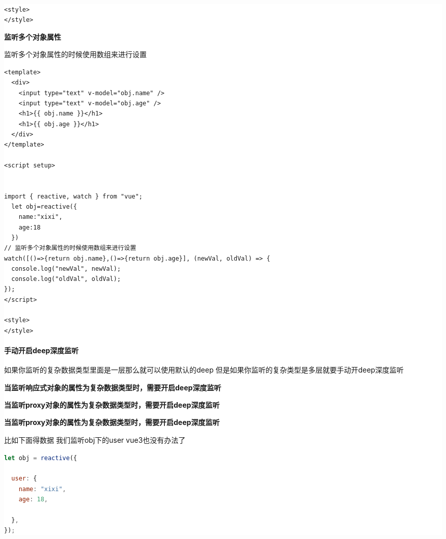```vue
<style>
</style>
```

**监听多个对象属性**

监听多个对象属性的时候使用数组来进行设置

```vue
<template>
  <div>
    <input type="text" v-model="obj.name" />
    <input type="text" v-model="obj.age" />
    <h1>{{ obj.name }}</h1>
    <h1>{{ obj.age }}</h1>
  </div>
</template>

<script setup>


import { reactive, watch } from "vue";
  let obj=reactive({
    name:"xixi",
    age:18
  })
// 监听多个对象属性的时候使用数组来进行设置
watch([()=>{return obj.name},()=>{return obj.age}], (newVal, oldVal) => {
  console.log("newVal", newVal);
  console.log("oldVal", oldVal);
});
</script>

<style>
</style>
```



#### 手动开启deep深度监听

如果你监听的复杂数据类型里面是一层那么就可以使用默认的deep  但是如果你监听的复杂类型是多层就要手动开deep深度监听

**当监听响应式对象的属性为复杂数据类型时，需要开启deep深度监听**

**当监听proxy对象的属性为复杂数据类型时，需要开启deep深度监听**

**当监听proxy对象的属性为复杂数据类型时，需要开启deep深度监听**





比如下面得数据 我们监听obj下的user vue3也没有办法了 

```js
let obj = reactive({
 
  user: {
    name: "xixi",
    age: 18,
    
  },
});
```
